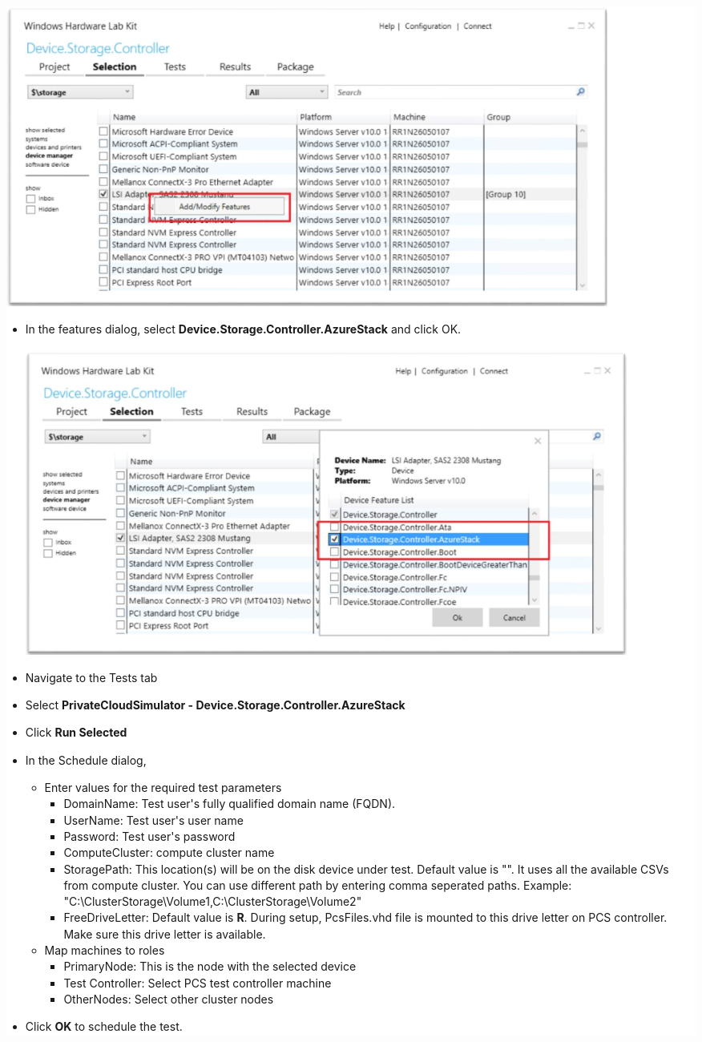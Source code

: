   ![hlk studio showing add/modify features context menu](images/pcs-device-storage-controller-azurestack-add-modify.png)

* In the features dialog, select **Device.Storage.Controller.AzureStack** and click OK.

  ![hlk studio showing features dialog](images/pcs-device-storage-controller-azurestack-features.png)

* Navigate to the Tests tab
* Select **PrivateCloudSimulator - Device.Storage.Controller.AzureStack**
* Click **Run Selected**
* In the Schedule dialog,
  * Enter values for the required test parameters
    * DomainName: Test user's fully qualified domain name (FQDN).
    * UserName: Test user's user name
    * Password: Test user's password
    * ComputeCluster: compute cluster name
    * StoragePath: This location(s) will be on the disk device under test. Default value is "". It uses all the available CSVs from compute cluster. You can use different path by entering comma seperated paths. Example: "C:\ClusterStorage\Volume1,C:\ClusterStorage\Volume2"
    * FreeDriveLetter: Default value is **R**. During setup, PcsFiles.vhd file is mounted to this drive letter on PCS controller. Make sure this drive letter is available.
  * Map machines to roles
    * PrimaryNode: This is the node with the selected device
    * Test Controller: Select PCS test controller machine
    * OtherNodes: Select other cluster nodes
* Click **OK** to schedule the test.